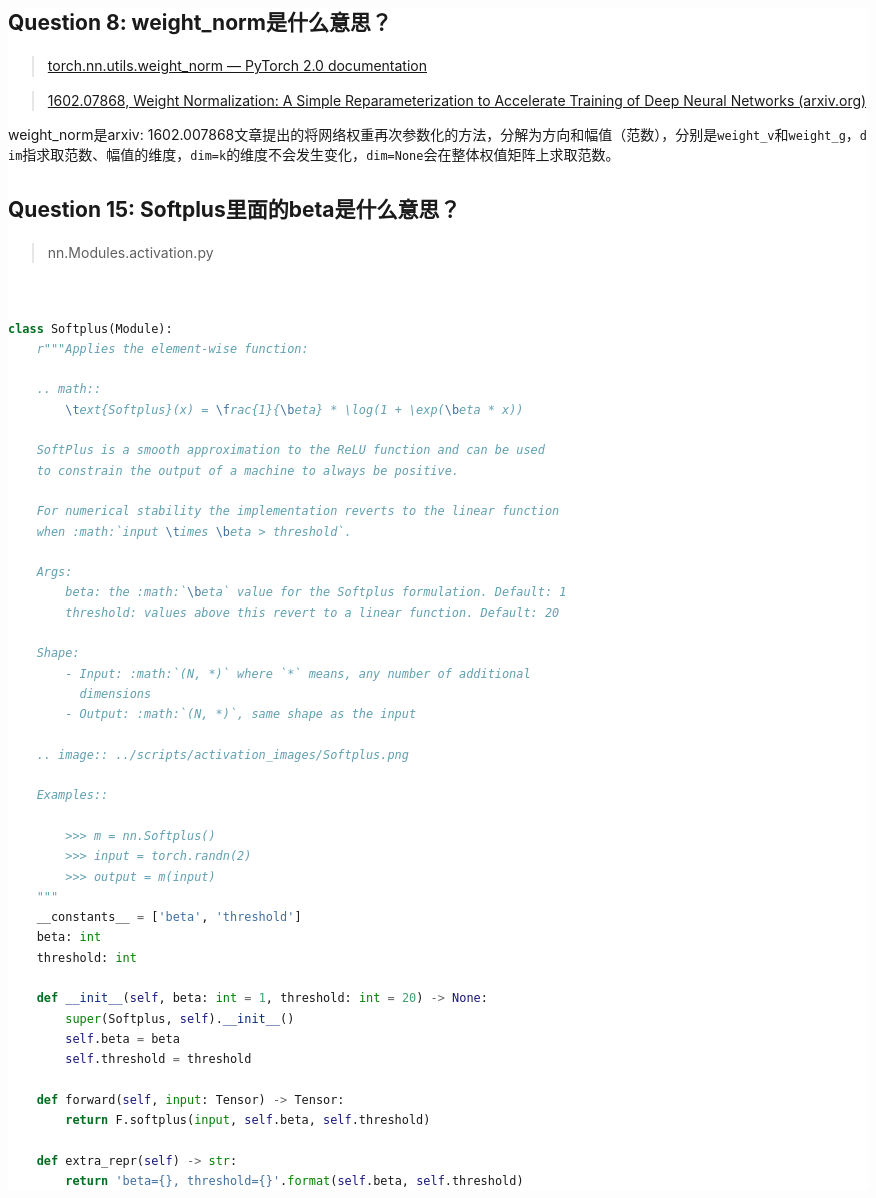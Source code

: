 ## Question 8: weight_norm是什么意思？

> [torch.nn.utils.weight_norm — PyTorch 2.0 documentation](https://pytorch.org/docs/stable/generated/torch.nn.utils.weight_norm.html?highlight=weight_norm#torch.nn.utils.weight_norm)

> [1602.07868, Weight Normalization: A Simple Reparameterization to Accelerate Training of Deep Neural Networks (arxiv.org)](https://arxiv.org/abs/1602.07868)

weight_norm是arxiv: 1602.007868文章提出的将网络权重再次参数化的方法，分解为方向和幅值（范数），分别是`weight_v`和`weight_g`，`dim`指求取范数、幅值的维度，`dim=k`的维度不会发生变化，`dim=None`会在整体权值矩阵上求取范数。

## Question 15:  Softplus里面的beta是什么意思？

> nn.Modules.activation.py

```python


class Softplus(Module):
    r"""Applies the element-wise function:

    .. math::
        \text{Softplus}(x) = \frac{1}{\beta} * \log(1 + \exp(\beta * x))

    SoftPlus is a smooth approximation to the ReLU function and can be used
    to constrain the output of a machine to always be positive.

    For numerical stability the implementation reverts to the linear function
    when :math:`input \times \beta > threshold`.

    Args:
        beta: the :math:`\beta` value for the Softplus formulation. Default: 1
        threshold: values above this revert to a linear function. Default: 20

    Shape:
        - Input: :math:`(N, *)` where `*` means, any number of additional
          dimensions
        - Output: :math:`(N, *)`, same shape as the input

    .. image:: ../scripts/activation_images/Softplus.png

    Examples::

        >>> m = nn.Softplus()
        >>> input = torch.randn(2)
        >>> output = m(input)
    """
    __constants__ = ['beta', 'threshold']
    beta: int
    threshold: int

    def __init__(self, beta: int = 1, threshold: int = 20) -> None:
        super(Softplus, self).__init__()
        self.beta = beta
        self.threshold = threshold

    def forward(self, input: Tensor) -> Tensor:
        return F.softplus(input, self.beta, self.threshold)

    def extra_repr(self) -> str:
        return 'beta={}, threshold={}'.format(self.beta, self.threshold)

```
